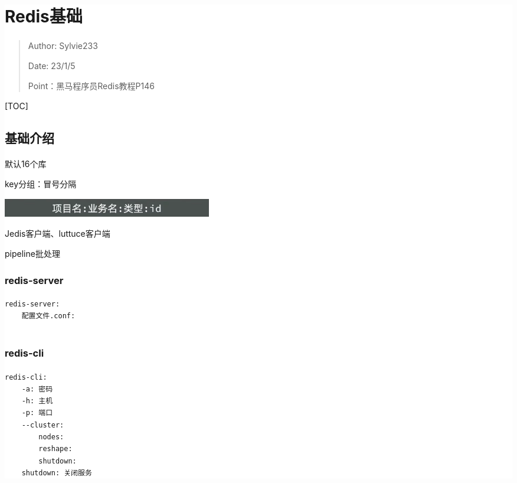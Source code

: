 # Redis基础

> Author: Sylvie233
>
> Date: 23/1/5
>
> Point：黑马程序员Redis教程P146

[TOC]

## 基础介绍

默认16个库



key分组：冒号分隔

<img src="Redis基础.assets/image-20230105172718150.png" alt="image-20230105172718150" style="zoom:67%;" />





Jedis客户端、luttuce客户端

pipeline批处理

















### redis-server

```
redis-server:
	配置文件.conf:
	
```



### redis-cli

```
redis-cli:
	-a: 密码
	-h: 主机
	-p: 端口
	--cluster:
		nodes:
		reshape:
		shutdown:
	shutdown: 关闭服务
```
